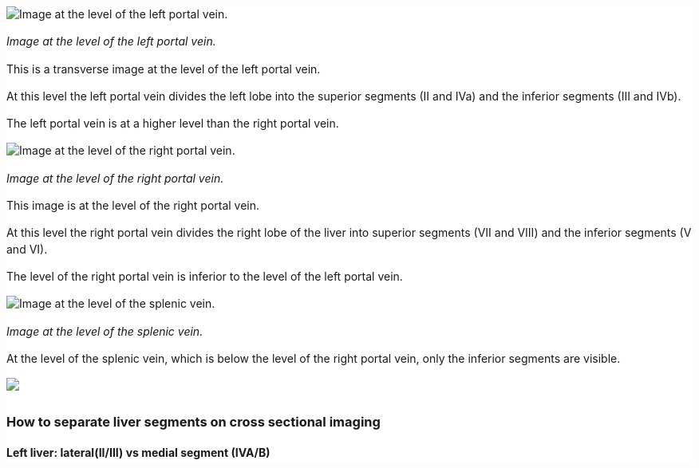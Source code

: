 




![Image at the level of the left portal vein.](/img/containers/main/anatomy-of-the-liver-segments/a5611445b5bf35_2.jpg/9d2f5dfe2a29a83f4e8860b92bc7e941.jpg)

*Image at the level of the left portal vein.*



This is a transverse image at the level of the left portal vein.  

At this level the left portal vein divides the left lobe into the superior segments (II and IVa) and the inferior segments (III and IVb).  

The left portal vein is at a higher level than the right portal vein.








![Image at the level of the right portal vein.](/img/containers/main/anatomy-of-the-liver-segments/a56114467113ef_3.jpg/c44d77d04f39a168802b5bdeb5bb3f77.jpg)

*Image at the level of the right portal vein.*



This image is at the level of the right portal vein.  

At this level the right portal vein divides the right lobe of the liver into superior segments (VII and VIII) and the inferior segments (V and VI).  

The level of the right portal vein is inferior to the level of the left portal vein.








![Image at the level of the splenic vein.](/img/containers/main/anatomy-of-the-liver-segments/a5611447cc9801_4.jpg/121d2c1d7b3a6bf0e81761465f69479f.jpg)

*Image at the level of the splenic vein.*



At the level of the splenic vein, which is below the level of the right portal vein, only the inferior segments are visible.








![](/img/containers/main/anatomy-of-the-liver-segments/a563ddf33d16ea_TEK-CT-Segments-2B.jpg/58539270bb65a93fa6829c93cd38e918.jpg)




### How to separate liver segments on cross sectional imaging


**Left liver: lateral(II/III) vs medial segment (IVA/B)**  
